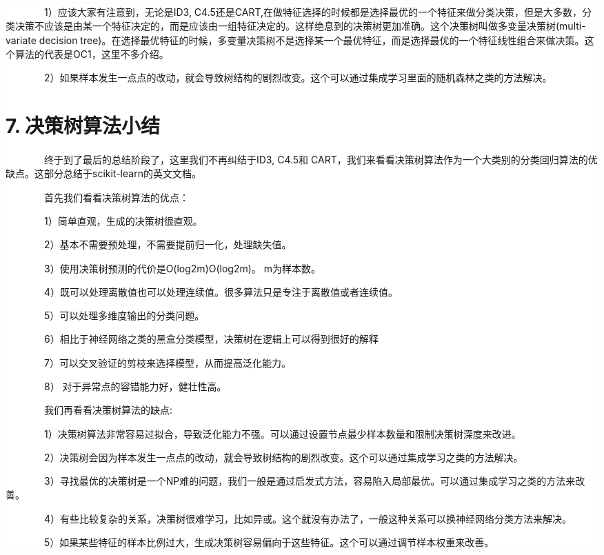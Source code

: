 　　　　1）应该大家有注意到，无论是ID3, C4.5还是CART,在做特征选择的时候都是选择最优的一个特征来做分类决策，但是大多数，分类决策不应该是由某一个特征决定的，而是应该由一组特征决定的。这样绝息到的决策树更加准确。这个决策树叫做多变量决策树\(multi-variate decision tree\)。在选择最优特征的时候，多变量决策树不是选择某一个最优特征，而是选择最优的一个特征线性组合来做决策。这个算法的代表是OC1，这里不多介绍。

　　　　2）如果样本发生一点点的改动，就会导致树结构的剧烈改变。这个可以通过集成学习里面的随机森林之类的方法解决。　　　

# 7. 决策树算法小结

　　　　终于到了最后的总结阶段了，这里我们不再纠结于ID3, C4.5和 CART，我们来看看决策树算法作为一个大类别的分类回归算法的优缺点。这部分总结于scikit-learn的英文文档。

　　　　首先我们看看决策树算法的优点：

　　　　1）简单直观，生成的决策树很直观。

　　　　2）基本不需要预处理，不需要提前归一化，处理缺失值。

　　　　3）使用决策树预测的代价是O\(log2m\)O\(log2m\)。 m为样本数。

　　　　4）既可以处理离散值也可以处理连续值。很多算法只是专注于离散值或者连续值。

　　　　5）可以处理多维度输出的分类问题。

　　　　6）相比于神经网络之类的黑盒分类模型，决策树在逻辑上可以得到很好的解释

　　　　7）可以交叉验证的剪枝来选择模型，从而提高泛化能力。

　　　　8） 对于异常点的容错能力好，健壮性高。

　　　　我们再看看决策树算法的缺点:

　　　　1）决策树算法非常容易过拟合，导致泛化能力不强。可以通过设置节点最少样本数量和限制决策树深度来改进。

　　　　2）决策树会因为样本发生一点点的改动，就会导致树结构的剧烈改变。这个可以通过集成学习之类的方法解决。

　　　　3）寻找最优的决策树是一个NP难的问题，我们一般是通过启发式方法，容易陷入局部最优。可以通过集成学习之类的方法来改善。

　　　　4）有些比较复杂的关系，决策树很难学习，比如异或。这个就没有办法了，一般这种关系可以换神经网络分类方法来解决。

　　　　5）如果某些特征的样本比例过大，生成决策树容易偏向于这些特征。这个可以通过调节样本权重来改善。

